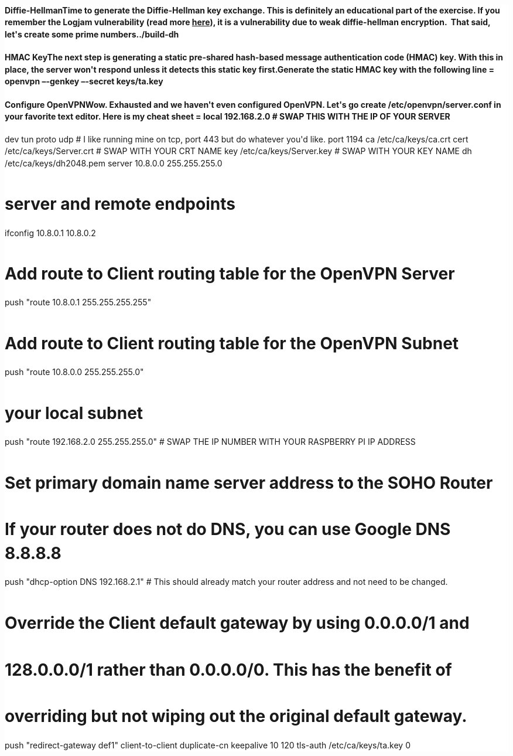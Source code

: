 #### Diffie-HellmanTime to generate the Diffie-Hellman key exchange. This is definitely an educational part of the exercise. If you remember the Logjam vulnerability (read more [here](https://weakdh.org/)), it is a vulnerability due to weak diffie-hellman encryption.  That said, let's create some prime numbers../build-dh

#### HMAC KeyThe next step is generating a static pre-shared hash-based message authentication code (HMAC) key. With this in place, the server won't respond unless it detects this static key first.Generate the static HMAC key with the following line = openvpn –-genkey –-secret keys/ta.key

#### Configure OpenVPNWow. Exhausted and we haven't even configured OpenVPN. Let's go create /etc/openvpn/server.conf in your favorite text editor. Here is my cheat sheet = local 192.168.2.0 # SWAP THIS WITH THE IP OF YOUR SERVER
dev tun 
proto udp # I like running mine on tcp, port 443 but do whatever you'd like.
port 1194 
ca /etc/ca/keys/ca.crt 
cert /etc/ca/keys/Server.crt # SWAP WITH YOUR CRT NAME
key /etc/ca/keys/Server.key # SWAP WITH YOUR KEY NAME
dh /etc/ca/keys/dh2048.pem
server 10.8.0.0 255.255.255.0 
# server and remote endpoints 
ifconfig 10.8.0.1 10.8.0.2 
# Add route to Client routing table for the OpenVPN Server 
push "route 10.8.0.1 255.255.255.255" 
# Add route to Client routing table for the OpenVPN Subnet 
push "route 10.8.0.0 255.255.255.0" 
# your local subnet 
push "route 192.168.2.0 255.255.255.0" # SWAP THE IP NUMBER WITH YOUR RASPBERRY PI IP ADDRESS
# Set primary domain name server address to the SOHO Router 
# If your router does not do DNS, you can use Google DNS 8.8.8.8 
push "dhcp-option DNS 192.168.2.1" # This should already match your router address and not need to be changed.
# Override the Client default gateway by using 0.0.0.0/1 and 
# 128.0.0.0/1 rather than 0.0.0.0/0. This has the benefit of 
# overriding but not wiping out the original default gateway. 
push "redirect-gateway def1" 
client-to-client 
duplicate-cn 
keepalive 10 120 
tls-auth /etc/ca/keys/ta.key 0 